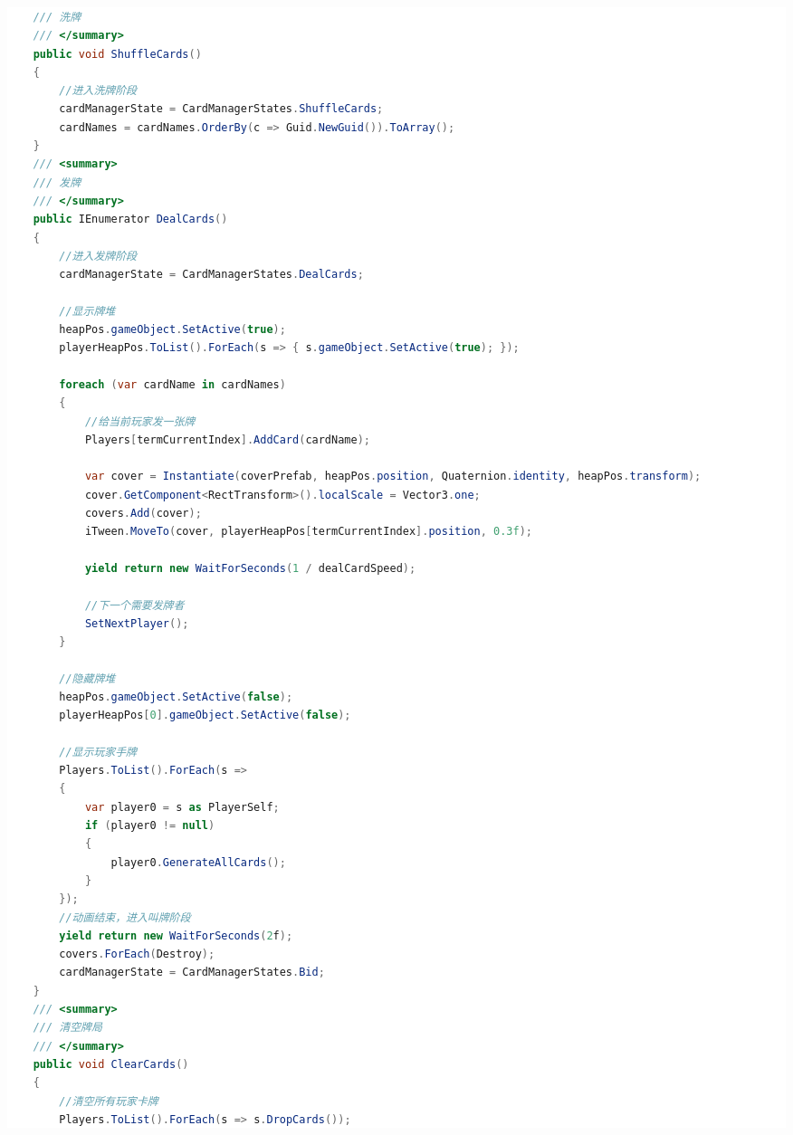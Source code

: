 ```csharp
    /// 洗牌
    /// </summary>
    public void ShuffleCards()
    {
        //进入洗牌阶段
        cardManagerState = CardManagerStates.ShuffleCards;
        cardNames = cardNames.OrderBy(c => Guid.NewGuid()).ToArray();
    }
    /// <summary>
    /// 发牌
    /// </summary>
    public IEnumerator DealCards()
    {
        //进入发牌阶段
        cardManagerState = CardManagerStates.DealCards;

        //显示牌堆
        heapPos.gameObject.SetActive(true);
        playerHeapPos.ToList().ForEach(s => { s.gameObject.SetActive(true); });

        foreach (var cardName in cardNames)
        {
            //给当前玩家发一张牌
            Players[termCurrentIndex].AddCard(cardName);

            var cover = Instantiate(coverPrefab, heapPos.position, Quaternion.identity, heapPos.transform);
            cover.GetComponent<RectTransform>().localScale = Vector3.one;
            covers.Add(cover);
            iTween.MoveTo(cover, playerHeapPos[termCurrentIndex].position, 0.3f);

            yield return new WaitForSeconds(1 / dealCardSpeed);

            //下一个需要发牌者
            SetNextPlayer();
        }

        //隐藏牌堆
        heapPos.gameObject.SetActive(false);
        playerHeapPos[0].gameObject.SetActive(false);

        //显示玩家手牌
        Players.ToList().ForEach(s =>
        {
            var player0 = s as PlayerSelf;
            if (player0 != null)
            {
                player0.GenerateAllCards();
            }
        });
        //动画结束，进入叫牌阶段
        yield return new WaitForSeconds(2f);
        covers.ForEach(Destroy);
        cardManagerState = CardManagerStates.Bid;
    }
    /// <summary>
    /// 清空牌局
    /// </summary>
    public void ClearCards()
    {
        //清空所有玩家卡牌
        Players.ToList().ForEach(s => s.DropCards());

```
